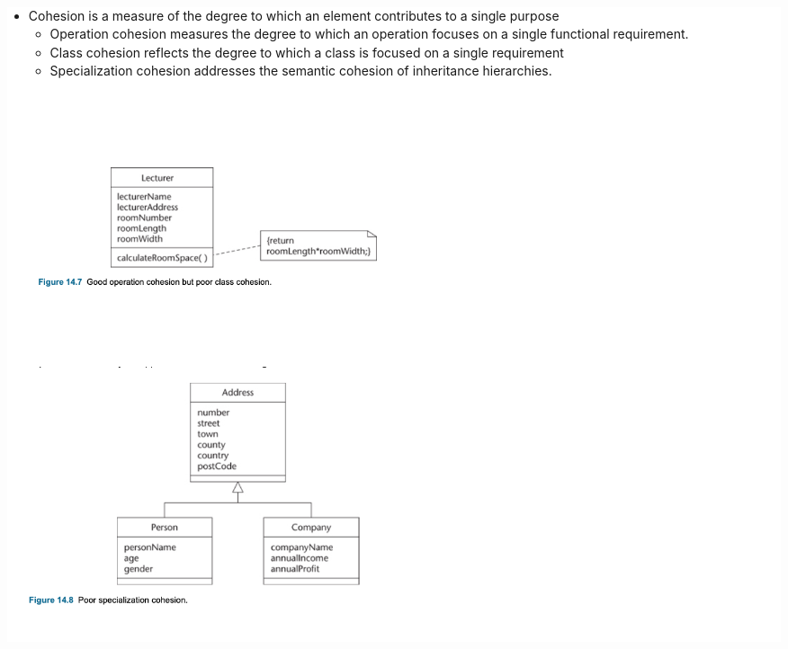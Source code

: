 * Cohesion is a measure of the degree to which an element contributes to a single purpose
    * Operation cohesion measures the degree to which an operation focuses on a single functional requirement.
    * Class cohesion reflects the degree to which a class is focused on a single requirement
    * Specialization cohesion addresses the semantic cohesion of inheritance hierarchies.

<img src="./img/5/12.png" alt="alt text" width="500" height="300"><br>
<img src="./img/5/13.png" alt="alt text" width="500" height="300"><br>